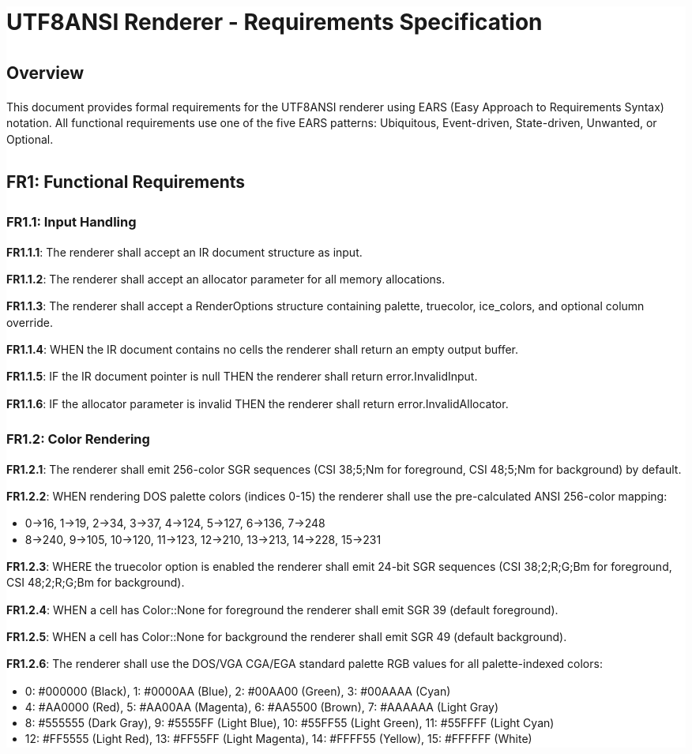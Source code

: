 # UTF8ANSI Renderer - Requirements Specification

## Overview

This document provides formal requirements for the UTF8ANSI renderer using EARS (Easy Approach to Requirements Syntax) notation. All functional requirements use one of the five EARS patterns: Ubiquitous, Event-driven, State-driven, Unwanted, or Optional.

## FR1: Functional Requirements

### FR1.1: Input Handling

**FR1.1.1**: The renderer shall accept an IR document structure as input.

**FR1.1.2**: The renderer shall accept an allocator parameter for all memory allocations.

**FR1.1.3**: The renderer shall accept a RenderOptions structure containing palette, truecolor, ice_colors, and optional column override.

**FR1.1.4**: WHEN the IR document contains no cells the renderer shall return an empty output buffer.

**FR1.1.5**: IF the IR document pointer is null THEN the renderer shall return error.InvalidInput.

**FR1.1.6**: IF the allocator parameter is invalid THEN the renderer shall return error.InvalidAllocator.

### FR1.2: Color Rendering

**FR1.2.1**: The renderer shall emit 256-color SGR sequences (CSI 38;5;Nm for foreground, CSI 48;5;Nm for background) by default.

**FR1.2.2**: WHEN rendering DOS palette colors (indices 0-15) the renderer shall use the pre-calculated ANSI 256-color mapping:
- 0→16, 1→19, 2→34, 3→37, 4→124, 5→127, 6→136, 7→248
- 8→240, 9→105, 10→120, 11→123, 12→210, 13→213, 14→228, 15→231

**FR1.2.3**: WHERE the truecolor option is enabled the renderer shall emit 24-bit SGR sequences (CSI 38;2;R;G;Bm for foreground, CSI 48;2;R;G;Bm for background).

**FR1.2.4**: WHEN a cell has Color::None for foreground the renderer shall emit SGR 39 (default foreground).

**FR1.2.5**: WHEN a cell has Color::None for background the renderer shall emit SGR 49 (default background).

**FR1.2.6**: The renderer shall use the DOS/VGA CGA/EGA standard palette RGB values for all palette-indexed colors:
- 0: #000000 (Black), 1: #0000AA (Blue), 2: #00AA00 (Green), 3: #00AAAA (Cyan)
- 4: #AA0000 (Red), 5: #AA00AA (Magenta), 6: #AA5500 (Brown), 7: #AAAAAA (Light Gray)
- 8: #555555 (Dark Gray), 9: #5555FF (Light Blue), 10: #55FF55 (Light Green), 11: #55FFFF (Light Cyan)
- 12: #FF5555 (Light Red), 13: #FF55FF (Light Magenta), 14: #FFFF55 (Yellow), 15: #FFFFFF (White)
